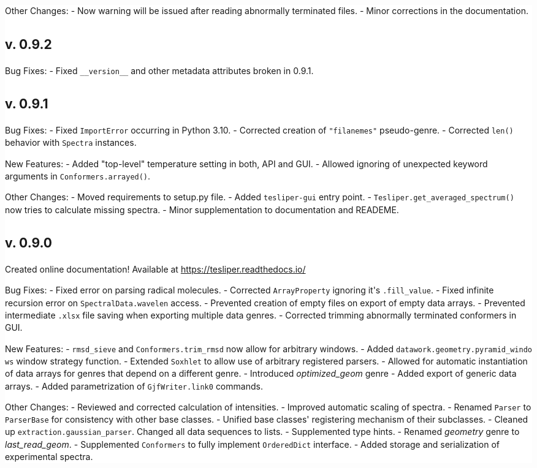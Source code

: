 Other Changes:
    - Now warning will be issued after reading abnormally terminated files.
    - Minor corrections in the documentation.

v. 0.9.2
--------

Bug Fixes:
    - Fixed ``__version__`` and other metadata attributes broken in 0.9.1.

v. 0.9.1
--------

Bug Fixes:
    - Fixed ``ImportError`` occurring in Python 3.10.
    - Corrected creation of ``"filanemes"`` pseudo-genre.
    - Corrected ``len()`` behavior with ``Spectra`` instances.

New Features:
    - Added "top-level" temperature setting in both, API and GUI.
    - Allowed ignoring of unexpected keyword arguments in ``Conformers.arrayed()``.

Other Changes:
    - Moved requirements to setup.py file.
    - Added ``tesliper-gui`` entry point.
    - ``Tesliper.get_averaged_spectrum()`` now tries to calculate missing spectra.
    - Minor supplementation to documentation and READEME.

v. 0.9.0
--------

Created online documentation! Available at https://tesliper.readthedocs.io/

Bug Fixes:
    - Fixed error on parsing radical molecules.
    - Corrected ``ArrayProperty`` ignoring it's ``.fill_value``.
    - Fixed infinite recursion error on ``SpectralData.wavelen`` access.
    - Prevented creation of empty files on export of empty data arrays.
    - Prevented intermediate ``.xlsx`` file saving when exporting multiple data genres.
    - Corrected trimming abnormally terminated conformers in GUI.

New Features:
    - ``rmsd_sieve`` and ``Conformers.trim_rmsd`` now allow for arbitrary windows.
    - Added ``datawork.geometry.pyramid_windows`` window strategy function.
    - Extended ``Soxhlet`` to allow use of arbitrary registered parsers.
    - Allowed for automatic instantiation of data arrays for genres that depend on a different genre.
    - Introduced *optimized_geom* genre
    - Added export of generic data arrays.
    - Added parametrization of ``GjfWriter.link0`` commands.

Other Changes:
    - Reviewed and corrected calculation of intensities.
    - Improved automatic scaling of spectra.
    - Renamed ``Parser`` to ``ParserBase`` for consistency with other base classes.
    - Unified base classes' registering mechanism of their subclasses.
    - Cleaned up ``extraction.gaussian_parser``. Changed all data sequences to lists. 
    - Supplemented type hints.
    - Renamed *geometry* genre to *last_read_geom*.
    - Supplemented ``Conformers`` to fully implement ``OrderedDict`` interface.
    - Added storage and serialization of experimental spectra.
